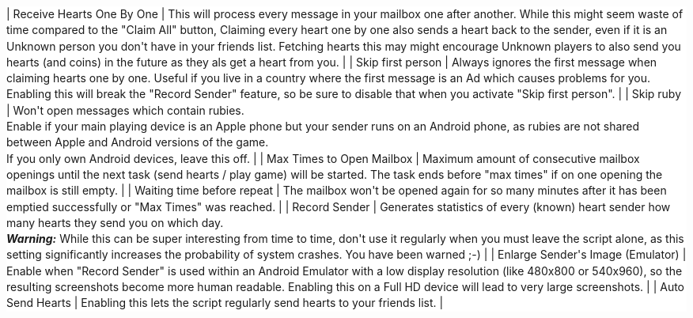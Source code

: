 | Receive Hearts One By One          | This will process every message in your mailbox one after another. While this might seem waste of time compared to the "Claim All" button, Claiming every heart one by one also sends a heart back to the sender, even if it is an Unknown person you don't have in your friends list. Fetching hearts this may might encourage Unknown players to also send you hearts (and coins) in the future as they als get a heart from you.                                                                                                                                                                                                                                                      |
| Skip first person                  | Always ignores the first message when claiming hearts one by one. Useful if you live in a country where the first message is an Ad which causes problems for you.<br>Enabling this will break the "Record Sender" feature, so be sure to disable that when you activate "Skip first person".                                                                                                                                                                                                                                                                                                                                                                                             |
| Skip ruby                          | Won't open messages which contain rubies.<br>Enable if your main playing device is an Apple phone but your sender runs on an Android phone, as rubies are not shared between Apple and Android versions of the game.<br>If you only own Android devices, leave this off.                                                                                                                                                                                                                                                                                                                                                                                                                 |
| Max Times to Open Mailbox          | Maximum amount of consecutive mailbox openings until the next task (send hearts / play game) will be started. The task ends before "max times" if on one opening the mailbox is still empty.                                                                                                                                                                                                                                                                                                                                                                                                                                                                                             |
| Waiting time before repeat         | The mailbox won't be opened again for so many minutes after it has been emptied successfully or "Max Times" was reached.                                                                                                                                                                                                                                                                                                                                                                                                                                                                                                                                                                 |
| Record Sender                      | Generates statistics of every (known) heart sender how many hearts they send you on which day. <br>***Warning:*** While this can be super interesting from time to time, don't use it regularly when you must leave the script alone, as this setting significantly increases the probability of system crashes. You have been warned ;-)                                                                                                                                                                                                                                                                                                                                                |
| Enlarge Sender's Image (Emulator)  | Enable when "Record Sender" is used within an Android Emulator with a low display resolution (like 480x800 or 540x960), so the resulting screenshots become more human readable. Enabling this on a Full HD device will lead to very large screenshots.                                                                                                                                                                                                                                                                                                                                                                                                                                  |
| Auto Send Hearts                   | Enabling this lets the script regularly send hearts to your friends list.                                                                                                                                                                                                                                                                                                                                                                                                                                                                                                                                                                                                                |